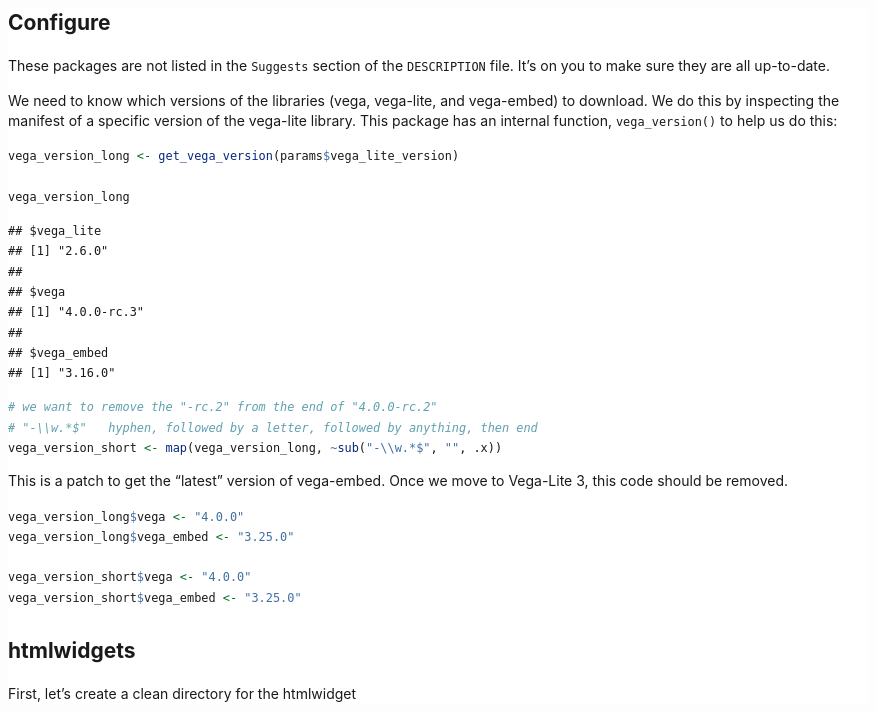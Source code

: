 ``` r
```

## Configure

These packages are not listed in the `Suggests` section of the
`DESCRIPTION` file. It’s on you to make sure they are all up-to-date.

We need to know which versions of the libraries (vega, vega-lite, and
vega-embed) to download. We do this by inspecting the manifest of a
specific version of the vega-lite library. This package has an internal
function, `vega_version()` to help us do this:

``` r
vega_version_long <- get_vega_version(params$vega_lite_version)

vega_version_long
```

    ## $vega_lite
    ## [1] "2.6.0"
    ## 
    ## $vega
    ## [1] "4.0.0-rc.3"
    ## 
    ## $vega_embed
    ## [1] "3.16.0"

``` r
# we want to remove the "-rc.2" from the end of "4.0.0-rc.2"
# "-\\w.*$"   hyphen, followed by a letter, followed by anything, then end 
vega_version_short <- map(vega_version_long, ~sub("-\\w.*$", "", .x))
```

This is a patch to get the “latest” version of vega-embed. Once we move
to Vega-Lite 3, this code should be removed.

``` r
vega_version_long$vega <- "4.0.0"
vega_version_long$vega_embed <- "3.25.0"

vega_version_short$vega <- "4.0.0"
vega_version_short$vega_embed <- "3.25.0"
```

## htmlwidgets

First, let’s create a clean directory for the htmlwidget
